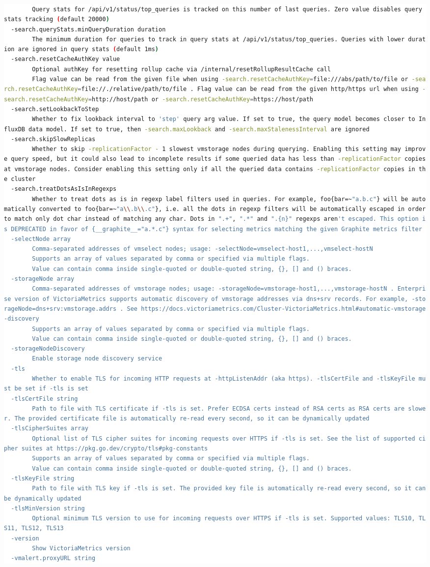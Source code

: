 ```sh
        Query stats for /api/v1/status/top_queries is tracked on this number of last queries. Zero value disables query stats tracking (default 20000)
  -search.queryStats.minQueryDuration duration
        The minimum duration for queries to track in query stats at /api/v1/status/top_queries. Queries with lower duration are ignored in query stats (default 1ms)
  -search.resetCacheAuthKey value
        Optional authKey for resetting rollup cache via /internal/resetRollupResultCache call
        Flag value can be read from the given file when using -search.resetCacheAuthKey=file:///abs/path/to/file or -search.resetCacheAuthKey=file://./relative/path/to/file . Flag value can be read from the given http/https url when using -search.resetCacheAuthKey=http://host/path or -search.resetCacheAuthKey=https://host/path
  -search.setLookbackToStep
        Whether to fix lookback interval to 'step' query arg value. If set to true, the query model becomes closer to InfluxDB data model. If set to true, then -search.maxLookback and -search.maxStalenessInterval are ignored
  -search.skipSlowReplicas
        Whether to skip -replicationFactor - 1 slowest vmstorage nodes during querying. Enabling this setting may improve query speed, but it could also lead to incomplete results if some queried data has less than -replicationFactor copies at vmstorage nodes. Consider enabling this setting only if all the queried data contains -replicationFactor copies in the cluster
  -search.treatDotsAsIsInRegexps
        Whether to treat dots as is in regexp label filters used in queries. For example, foo{bar=~"a.b.c"} will be automatically converted to foo{bar=~"a\\.b\\.c"}, i.e. all the dots in regexp filters will be automatically escaped in order to match only dot char instead of matching any char. Dots in ".+", ".*" and ".{n}" regexps aren't escaped. This option is DEPRECATED in favor of {__graphite__="a.*.c"} syntax for selecting metrics matching the given Graphite metrics filter
  -selectNode array
        Comma-separated addresses of vmselect nodes; usage: -selectNode=vmselect-host1,...,vmselect-hostN
        Supports an array of values separated by comma or specified via multiple flags.
        Value can contain comma inside single-quoted or double-quoted string, {}, [] and () braces.
  -storageNode array
        Comma-separated addresses of vmstorage nodes; usage: -storageNode=vmstorage-host1,...,vmstorage-hostN . Enterprise version of VictoriaMetrics supports automatic discovery of vmstorage addresses via dns+srv records. For example, -storageNode=dns+srv:vmstorage.addrs . See https://docs.victoriametrics.com/Cluster-VictoriaMetrics.html#automatic-vmstorage-discovery
        Supports an array of values separated by comma or specified via multiple flags.
        Value can contain comma inside single-quoted or double-quoted string, {}, [] and () braces.
  -storageNodeDiscovery
        Enable storage node discovery service
  -tls
        Whether to enable TLS for incoming HTTP requests at -httpListenAddr (aka https). -tlsCertFile and -tlsKeyFile must be set if -tls is set
  -tlsCertFile string
        Path to file with TLS certificate if -tls is set. Prefer ECDSA certs instead of RSA certs as RSA certs are slower. The provided certificate file is automatically re-read every second, so it can be dynamically updated
  -tlsCipherSuites array
        Optional list of TLS cipher suites for incoming requests over HTTPS if -tls is set. See the list of supported cipher suites at https://pkg.go.dev/crypto/tls#pkg-constants
        Supports an array of values separated by comma or specified via multiple flags.
        Value can contain comma inside single-quoted or double-quoted string, {}, [] and () braces.
  -tlsKeyFile string
        Path to file with TLS key if -tls is set. The provided key file is automatically re-read every second, so it can be dynamically updated
  -tlsMinVersion string
        Optional minimum TLS version to use for incoming requests over HTTPS if -tls is set. Supported values: TLS10, TLS11, TLS12, TLS13
  -version
        Show VictoriaMetrics version
  -vmalert.proxyURL string
```